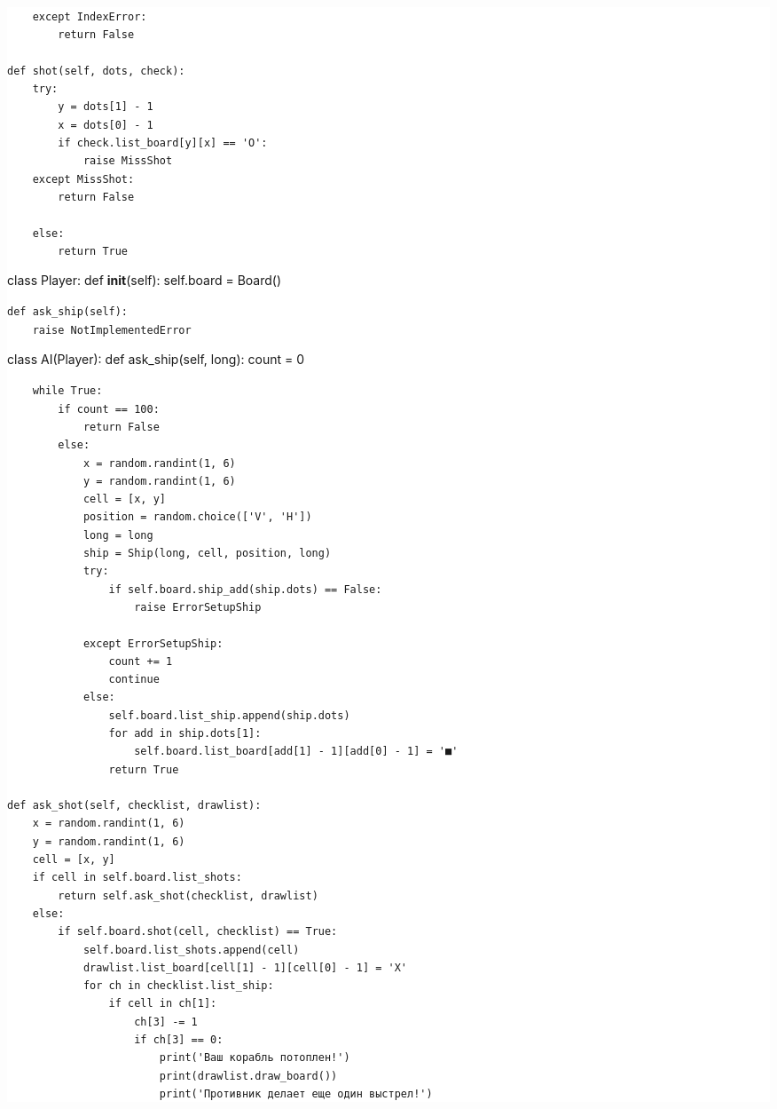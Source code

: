         except IndexError:
            return False

    def shot(self, dots, check):
        try:
            y = dots[1] - 1
            x = dots[0] - 1
            if check.list_board[y][x] == 'O':
                raise MissShot
        except MissShot:
            return False

        else:
            return True


class Player:
    def __init__(self):
        self.board = Board()

    def ask_ship(self):
        raise NotImplementedError


class AI(Player):
    def ask_ship(self, long):
        count = 0

        while True:
            if count == 100:
                return False
            else:
                x = random.randint(1, 6)
                y = random.randint(1, 6)
                cell = [x, y]
                position = random.choice(['V', 'H'])
                long = long
                ship = Ship(long, cell, position, long)
                try:
                    if self.board.ship_add(ship.dots) == False:
                        raise ErrorSetupShip

                except ErrorSetupShip:
                    count += 1
                    continue
                else:
                    self.board.list_ship.append(ship.dots)
                    for add in ship.dots[1]:
                        self.board.list_board[add[1] - 1][add[0] - 1] = '■'
                    return True

    def ask_shot(self, checklist, drawlist):
        x = random.randint(1, 6)
        y = random.randint(1, 6)
        cell = [x, y]
        if cell in self.board.list_shots:
            return self.ask_shot(checklist, drawlist)
        else:
            if self.board.shot(cell, checklist) == True:
                self.board.list_shots.append(cell)
                drawlist.list_board[cell[1] - 1][cell[0] - 1] = 'X'
                for ch in checklist.list_ship:
                    if cell in ch[1]:
                        ch[3] -= 1
                        if ch[3] == 0:
                            print('Ваш корабль потоплен!')
                            print(drawlist.draw_board())
                            print('Противник делает еще один выстрел!')